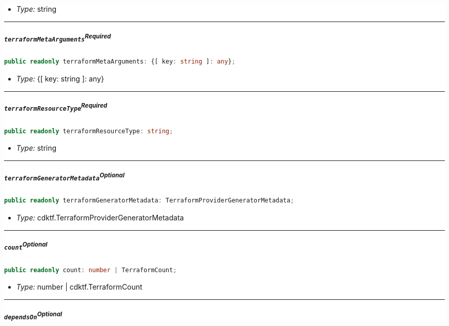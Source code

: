 - *Type:* string

---

##### `terraformMetaArguments`<sup>Required</sup> <a name="terraformMetaArguments" id="rhizo-co-terraform-provider-grafana.dataGrafanaLibraryPanels.DataGrafanaLibraryPanels.property.terraformMetaArguments"></a>

```typescript
public readonly terraformMetaArguments: {[ key: string ]: any};
```

- *Type:* {[ key: string ]: any}

---

##### `terraformResourceType`<sup>Required</sup> <a name="terraformResourceType" id="rhizo-co-terraform-provider-grafana.dataGrafanaLibraryPanels.DataGrafanaLibraryPanels.property.terraformResourceType"></a>

```typescript
public readonly terraformResourceType: string;
```

- *Type:* string

---

##### `terraformGeneratorMetadata`<sup>Optional</sup> <a name="terraformGeneratorMetadata" id="rhizo-co-terraform-provider-grafana.dataGrafanaLibraryPanels.DataGrafanaLibraryPanels.property.terraformGeneratorMetadata"></a>

```typescript
public readonly terraformGeneratorMetadata: TerraformProviderGeneratorMetadata;
```

- *Type:* cdktf.TerraformProviderGeneratorMetadata

---

##### `count`<sup>Optional</sup> <a name="count" id="rhizo-co-terraform-provider-grafana.dataGrafanaLibraryPanels.DataGrafanaLibraryPanels.property.count"></a>

```typescript
public readonly count: number | TerraformCount;
```

- *Type:* number | cdktf.TerraformCount

---

##### `dependsOn`<sup>Optional</sup> <a name="dependsOn" id="rhizo-co-terraform-provider-grafana.dataGrafanaLibraryPanels.DataGrafanaLibraryPanels.property.dependsOn"></a>
